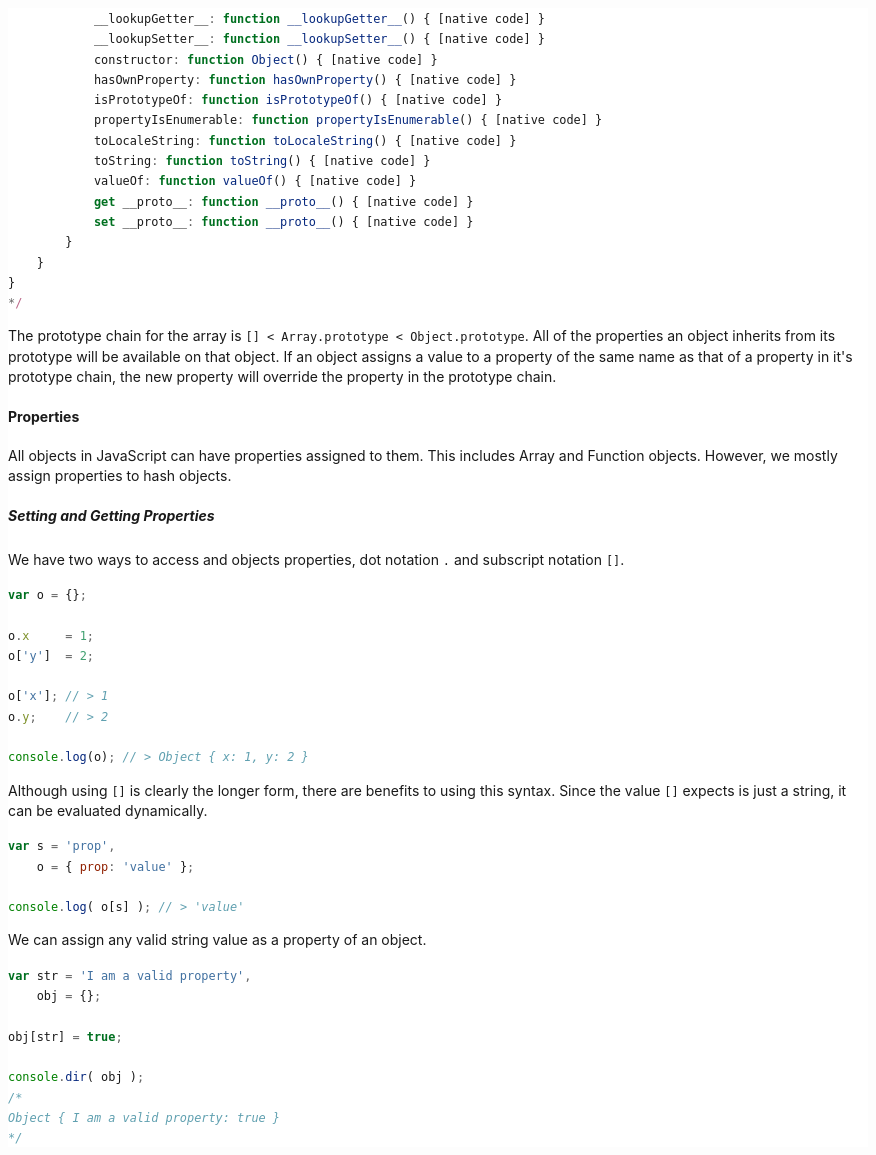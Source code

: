 ```javascript
            __lookupGetter__: function __lookupGetter__() { [native code] }
            __lookupSetter__: function __lookupSetter__() { [native code] }
            constructor: function Object() { [native code] }
            hasOwnProperty: function hasOwnProperty() { [native code] }
            isPrototypeOf: function isPrototypeOf() { [native code] }
            propertyIsEnumerable: function propertyIsEnumerable() { [native code] }
            toLocaleString: function toLocaleString() { [native code] }
            toString: function toString() { [native code] }
            valueOf: function valueOf() { [native code] }
            get __proto__: function __proto__() { [native code] }
            set __proto__: function __proto__() { [native code] }    
        }
    }
}
*/
```

The prototype chain for the array is `[] < Array.prototype < Object.prototype`. All of the properties an object inherits from its prototype will be available on that object. If an object assigns a value to a property of the same name as that of a property in it's prototype chain, the new property will override the property in the prototype chain.

#### Properties
All objects in JavaScript can have properties assigned to them. This includes Array and Function objects. However, we mostly assign properties to hash objects. 

##### Setting and Getting Properties
We have two ways to access and objects properties, dot notation `.` and subscript notation `[]`.

```javascript
var o = {};

o.x     = 1;
o['y']  = 2;

o['x']; // > 1
o.y;    // > 2

console.log(o); // > Object { x: 1, y: 2 }
```

Although using `[]` is clearly the longer form, there are benefits to using this syntax. Since the value `[]` expects is just a string, it can be evaluated dynamically.

```javascript
var s = 'prop',
    o = { prop: 'value' };
    
console.log( o[s] ); // > 'value'
```

We can assign any valid string value as a property of an object.

```javascript
var str = 'I am a valid property',
    obj = {};
    
obj[str] = true;

console.dir( obj );
/*
Object { I am a valid property: true }
*/
```

